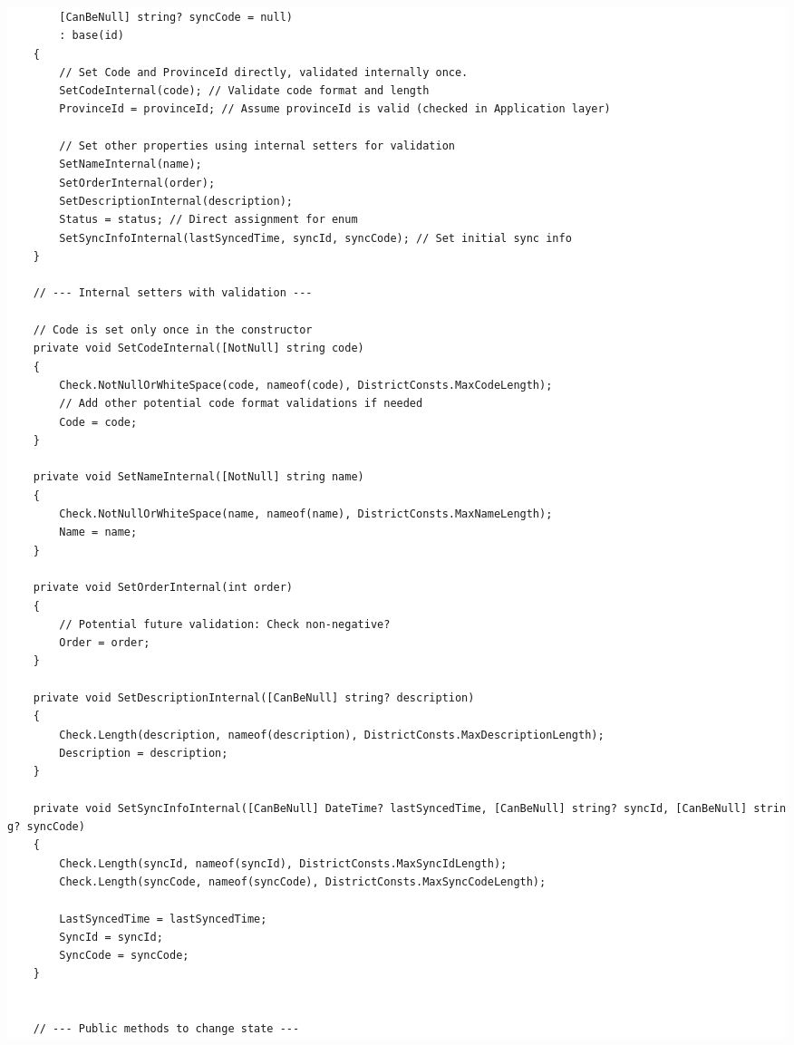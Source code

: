             [CanBeNull] string? syncCode = null)
            : base(id)
        {
            // Set Code and ProvinceId directly, validated internally once.
            SetCodeInternal(code); // Validate code format and length
            ProvinceId = provinceId; // Assume provinceId is valid (checked in Application layer)

            // Set other properties using internal setters for validation
            SetNameInternal(name);
            SetOrderInternal(order);
            SetDescriptionInternal(description);
            Status = status; // Direct assignment for enum
            SetSyncInfoInternal(lastSyncedTime, syncId, syncCode); // Set initial sync info
        }

        // --- Internal setters with validation ---

        // Code is set only once in the constructor
        private void SetCodeInternal([NotNull] string code)
        {
            Check.NotNullOrWhiteSpace(code, nameof(code), DistrictConsts.MaxCodeLength);
            // Add other potential code format validations if needed
            Code = code;
        }

        private void SetNameInternal([NotNull] string name)
        {
            Check.NotNullOrWhiteSpace(name, nameof(name), DistrictConsts.MaxNameLength);
            Name = name;
        }

        private void SetOrderInternal(int order)
        {
            // Potential future validation: Check non-negative?
            Order = order;
        }

        private void SetDescriptionInternal([CanBeNull] string? description)
        {
            Check.Length(description, nameof(description), DistrictConsts.MaxDescriptionLength);
            Description = description;
        }

        private void SetSyncInfoInternal([CanBeNull] DateTime? lastSyncedTime, [CanBeNull] string? syncId, [CanBeNull] string? syncCode)
        {
            Check.Length(syncId, nameof(syncId), DistrictConsts.MaxSyncIdLength);
            Check.Length(syncCode, nameof(syncCode), DistrictConsts.MaxSyncCodeLength);

            LastSyncedTime = lastSyncedTime;
            SyncId = syncId;
            SyncCode = syncCode;
        }


        // --- Public methods to change state ---
